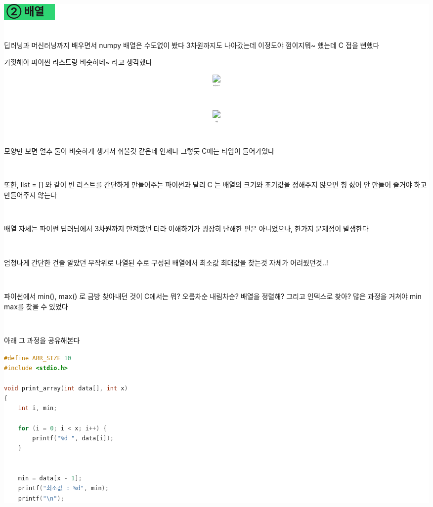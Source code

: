 <p style="font-size:22px;background-color:#2ed573;width:12%;"><strong style="margin:5px">② 배열</strong></p>

<br>
딥러닝과 머신러닝까지 배우면서 numpy 배열은 수도없이 봤다
3차원까지도 나아갔는데 이정도야 껌이지뭐~ 했는데
C 접을 뻔했다

<br>

기껏해야 파이썬 리스트랑 비슷하네~ 라고 생각했다

<figure style="text-align:center">
<img class="image" src="https://img1.daumcdn.net/thumb/R1280x0/?scode=mtistory2&fname=https%3A%2F%2Fblog.kakaocdn.net%2Fdn%2FlZdEw%2Fbtr0yh14mR8%2F99KWAG2KCg6Gfbm5AkxBY1%2Fimg.png">
<figcaption style="font-size:2px;">파이썬의 리스트</figcaption>
</figure>

<br>

<figure style="text-align:center">
<img class="image" src="https://img1.daumcdn.net/thumb/R1280x0/?scode=mtistory2&fname=https%3A%2F%2Fblog.kakaocdn.net%2Fdn%2Fb61i3b%2Fbtr0yPdaqKY%2FSLoZtBy7VUOk91EOKt95cK%2Fimg.png">
<figcaption style="font-size:2px;">C 배열</figcaption>
</figure>

<br>

모양만 보면 얼추 둘이 비슷하게 생겨서 쉬울것 같은데
언제나 그렇듯 C에는 타입이 들어가있다

<br>

또한, list = [] 와 같이 빈 리스트를 간단하게 만들어주는 파이썬과 달리
C 는 배열의 크기와 초기값을 정해주지 않으면 힝 싫어 안 만들어 줄거야 하고 만들어주지 않는다

<br>

배열 자체는 파이썬 딥러닝에서 3차원까지 만져봤던 터라
이해하기가 굉장히 난해한 편은 아니었으나,
한가지 문제점이 발생한다

<br> 

엄청나게 간단한 건줄 알았던 무작위로 나열된 수로 구성된 배열에서
최소값 최대값을 찾는것 자체가 어려웠던것..!

<br>

파이썬에서 min(), max() 로 금방 찾아내던 것이
C에서는 뭐? 오름차순 내림차순? 배열을 정렬해? 그리고 인덱스로 찾아?
많은 과정을 거쳐야 min max를 찾을 수 있었다

<br>

아래 그 과정을 공유해본다

```c
#define ARR_SIZE 10
#include <stdio.h>

void print_array(int data[], int x)
{
	int i, min;

	for (i = 0; i < x; i++) {
		printf("%d ", data[i]);
	}


	min = data[x - 1];
	printf("최소값 : %d", min);
	printf("\n");
```